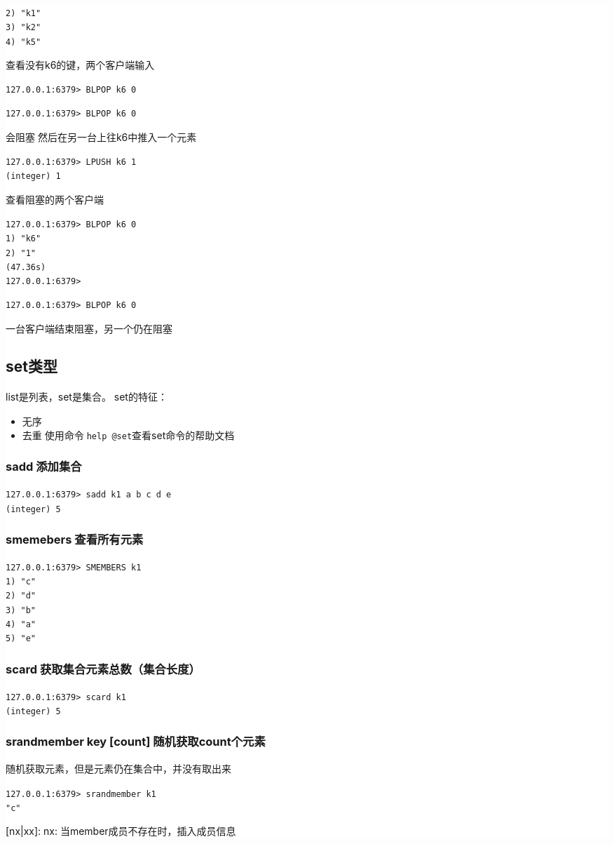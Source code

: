 ```shell script
2) "k1"
3) "k2"
4) "k5"
```
查看没有k6的键，两个客户端输入
```shell script
127.0.0.1:6379> BLPOP k6 0

```
```shell script
127.0.0.1:6379> BLPOP k6 0

```
会阻塞
然后在另一台上往k6中推入一个元素
```shell scriptcl
127.0.0.1:6379> LPUSH k6 1
(integer) 1
```
查看阻塞的两个客户端
```shell script
127.0.0.1:6379> BLPOP k6 0
1) "k6"
2) "1"
(47.36s)
127.0.0.1:6379> 
```
```shell script
127.0.0.1:6379> BLPOP k6 0

```
一台客户端结束阻塞，另一个仍在阻塞
## set类型
list是列表，set是集合。
set的特征：
+ 无序
+ 去重
使用命令 `help @set`查看set命令的帮助文档
### sadd 添加集合
```shell script
127.0.0.1:6379> sadd k1 a b c d e 
(integer) 5
```
### smemebers 查看所有元素
```shell script
127.0.0.1:6379> SMEMBERS k1
1) "c"
2) "d"
3) "b"
4) "a"
5) "e"
```
### scard 获取集合元素总数（集合长度）
```shell script
127.0.0.1:6379> scard k1
(integer) 5
```
### srandmember key [count] 随机获取count个元素
随机获取元素，但是元素仍在集合中，并没有取出来
```shell script
127.0.0.1:6379> srandmember k1 
"c"
```

[nx|xx]: nx: 当member成员不存在时，插入成员信息